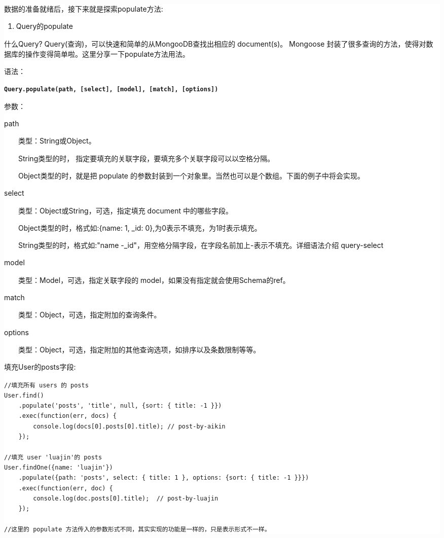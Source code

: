 数据的准备就绪后，接下来就是探索populate方法:

1. Query的populate

什么Query? Query(查询)，可以快速和简单的从MongooDB查找出相应的 document(s)。 Mongoose 封装了很多查询的方法，使得对数据库的操作变得简单啦。这里分享一下populate方法用法。

语法：

**`Query.populate(path, [select], [model], [match], [options])`**

参数：

path

　　类型：String或Object。

　　String类型的时， 指定要填充的关联字段，要填充多个关联字段可以以空格分隔。

　　Object类型的时，就是把 populate 的参数封装到一个对象里。当然也可以是个数组。下面的例子中将会实现。

select

　　类型：Object或String，可选，指定填充 document 中的哪些字段。

　　Object类型的时，格式如:{name: 1, _id: 0},为0表示不填充，为1时表示填充。

　　String类型的时，格式如:"name -_id"，用空格分隔字段，在字段名前加上-表示不填充。详细语法介绍 query-select

model

　　类型：Model，可选，指定关联字段的 model，如果没有指定就会使用Schema的ref。

match

　　类型：Object，可选，指定附加的查询条件。

options

　　类型：Object，可选，指定附加的其他查询选项，如排序以及条数限制等等。

填充User的posts字段:

```
//填充所有 users 的 posts
User.find()
    .populate('posts', 'title', null, {sort: { title: -1 }})
    .exec(function(err, docs) {
        console.log(docs[0].posts[0].title); // post-by-aikin
    });

//填充 user 'luajin'的 posts
User.findOne({name: 'luajin'})
    .populate({path: 'posts', select: { title: 1 }, options: {sort: { title: -1 }}})
    .exec(function(err, doc) {
        console.log(doc.posts[0].title);  // post-by-luajin
    });

//这里的 populate 方法传入的参数形式不同，其实实现的功能是一样的，只是表示形式不一样。
```
